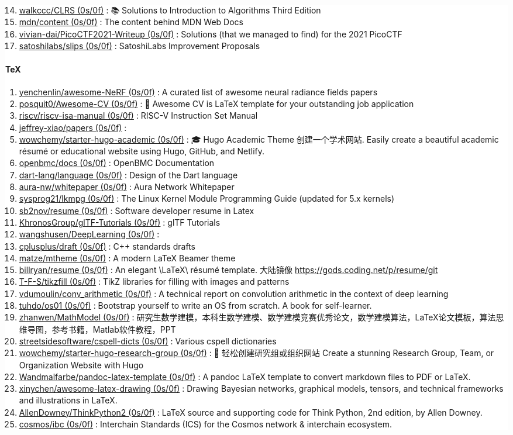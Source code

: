 14. [walkccc/CLRS (0s/0f)](https://github.com/walkccc/CLRS) : 📚 Solutions to Introduction to Algorithms Third Edition
15. [mdn/content (0s/0f)](https://github.com/mdn/content) : The content behind MDN Web Docs
16. [vivian-dai/PicoCTF2021-Writeup (0s/0f)](https://github.com/vivian-dai/PicoCTF2021-Writeup) : Solutions (that we managed to find) for the 2021 PicoCTF
17. [satoshilabs/slips (0s/0f)](https://github.com/satoshilabs/slips) : SatoshiLabs Improvement Proposals

#### TeX
1. [yenchenlin/awesome-NeRF (0s/0f)](https://github.com/yenchenlin/awesome-NeRF) : A curated list of awesome neural radiance fields papers
2. [posquit0/Awesome-CV (0s/0f)](https://github.com/posquit0/Awesome-CV) : 📄 Awesome CV is LaTeX template for your outstanding job application
3. [riscv/riscv-isa-manual (0s/0f)](https://github.com/riscv/riscv-isa-manual) : RISC-V Instruction Set Manual
4. [jeffrey-xiao/papers (0s/0f)](https://github.com/jeffrey-xiao/papers) : 
5. [wowchemy/starter-hugo-academic (0s/0f)](https://github.com/wowchemy/starter-hugo-academic) : 🎓 Hugo Academic Theme 创建一个学术网站. Easily create a beautiful academic résumé or educational website using Hugo, GitHub, and Netlify.
6. [openbmc/docs (0s/0f)](https://github.com/openbmc/docs) : OpenBMC Documentation
7. [dart-lang/language (0s/0f)](https://github.com/dart-lang/language) : Design of the Dart language
8. [aura-nw/whitepaper (0s/0f)](https://github.com/aura-nw/whitepaper) : Aura Network Whitepaper
9. [sysprog21/lkmpg (0s/0f)](https://github.com/sysprog21/lkmpg) : The Linux Kernel Module Programming Guide (updated for 5.x kernels)
10. [sb2nov/resume (0s/0f)](https://github.com/sb2nov/resume) : Software developer resume in Latex
11. [KhronosGroup/glTF-Tutorials (0s/0f)](https://github.com/KhronosGroup/glTF-Tutorials) : glTF Tutorials
12. [wangshusen/DeepLearning (0s/0f)](https://github.com/wangshusen/DeepLearning) : 
13. [cplusplus/draft (0s/0f)](https://github.com/cplusplus/draft) : C++ standards drafts
14. [matze/mtheme (0s/0f)](https://github.com/matze/mtheme) : A modern LaTeX Beamer theme
15. [billryan/resume (0s/0f)](https://github.com/billryan/resume) : An elegant \LaTeX\ résumé template. 大陆镜像 https://gods.coding.net/p/resume/git
16. [T-F-S/tikzfill (0s/0f)](https://github.com/T-F-S/tikzfill) : TikZ libraries for filling with images and patterns
17. [vdumoulin/conv_arithmetic (0s/0f)](https://github.com/vdumoulin/conv_arithmetic) : A technical report on convolution arithmetic in the context of deep learning
18. [tuhdo/os01 (0s/0f)](https://github.com/tuhdo/os01) : Bootstrap yourself to write an OS from scratch. A book for self-learner.
19. [zhanwen/MathModel (0s/0f)](https://github.com/zhanwen/MathModel) : 研究生数学建模，本科生数学建模、数学建模竞赛优秀论文，数学建模算法，LaTeX论文模板，算法思维导图，参考书籍，Matlab软件教程，PPT
20. [streetsidesoftware/cspell-dicts (0s/0f)](https://github.com/streetsidesoftware/cspell-dicts) : Various cspell dictionaries
21. [wowchemy/starter-hugo-research-group (0s/0f)](https://github.com/wowchemy/starter-hugo-research-group) : 👥 轻松创建研究组或组织网站 Create a stunning Research Group, Team, or Organization Website with Hugo
22. [Wandmalfarbe/pandoc-latex-template (0s/0f)](https://github.com/Wandmalfarbe/pandoc-latex-template) : A pandoc LaTeX template to convert markdown files to PDF or LaTeX.
23. [xinychen/awesome-latex-drawing (0s/0f)](https://github.com/xinychen/awesome-latex-drawing) : Drawing Bayesian networks, graphical models, tensors, and technical frameworks and illustrations in LaTeX.
24. [AllenDowney/ThinkPython2 (0s/0f)](https://github.com/AllenDowney/ThinkPython2) : LaTeX source and supporting code for Think Python, 2nd edition, by Allen Downey.
25. [cosmos/ibc (0s/0f)](https://github.com/cosmos/ibc) : Interchain Standards (ICS) for the Cosmos network & interchain ecosystem.
